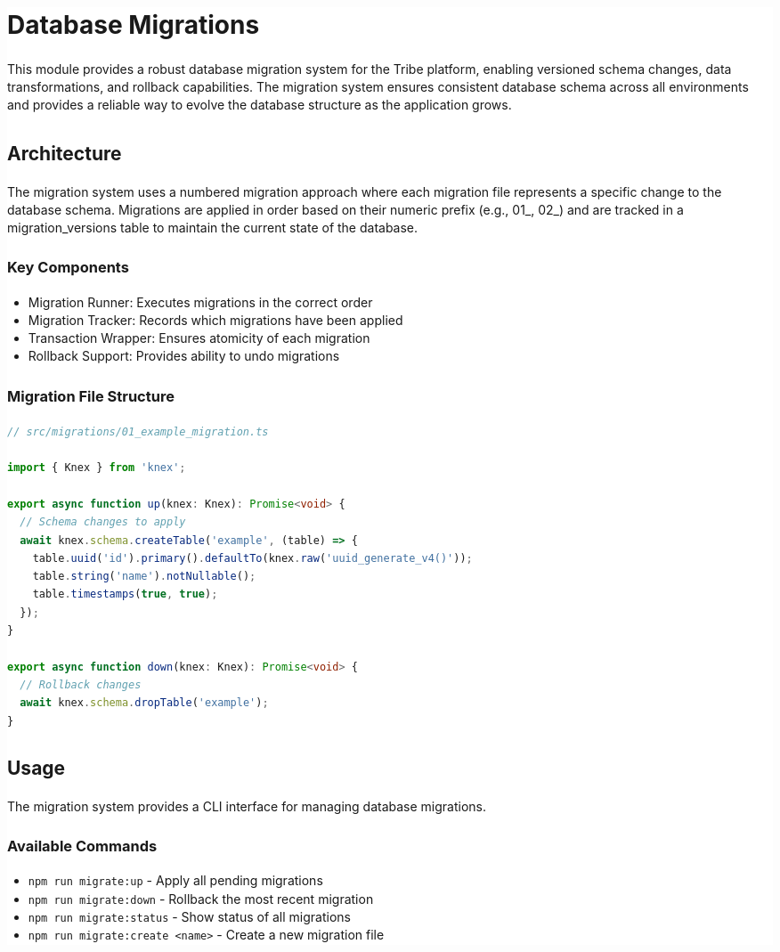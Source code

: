 # Database Migrations

This module provides a robust database migration system for the Tribe platform, enabling versioned schema changes, data transformations, and rollback capabilities. The migration system ensures consistent database schema across all environments and provides a reliable way to evolve the database structure as the application grows.

## Architecture

The migration system uses a numbered migration approach where each migration file represents a specific change to the database schema. Migrations are applied in order based on their numeric prefix (e.g., 01_, 02_) and are tracked in a migration_versions table to maintain the current state of the database.

### Key Components

- Migration Runner: Executes migrations in the correct order
- Migration Tracker: Records which migrations have been applied
- Transaction Wrapper: Ensures atomicity of each migration
- Rollback Support: Provides ability to undo migrations

### Migration File Structure

```typescript
// src/migrations/01_example_migration.ts

import { Knex } from 'knex';

export async function up(knex: Knex): Promise<void> {
  // Schema changes to apply
  await knex.schema.createTable('example', (table) => {
    table.uuid('id').primary().defaultTo(knex.raw('uuid_generate_v4()'));
    table.string('name').notNullable();
    table.timestamps(true, true);
  });
}

export async function down(knex: Knex): Promise<void> {
  // Rollback changes
  await knex.schema.dropTable('example');
}
```

## Usage

The migration system provides a CLI interface for managing database migrations.

### Available Commands

- `npm run migrate:up` - Apply all pending migrations
- `npm run migrate:down` - Rollback the most recent migration
- `npm run migrate:status` - Show status of all migrations
- `npm run migrate:create <name>` - Create a new migration file
